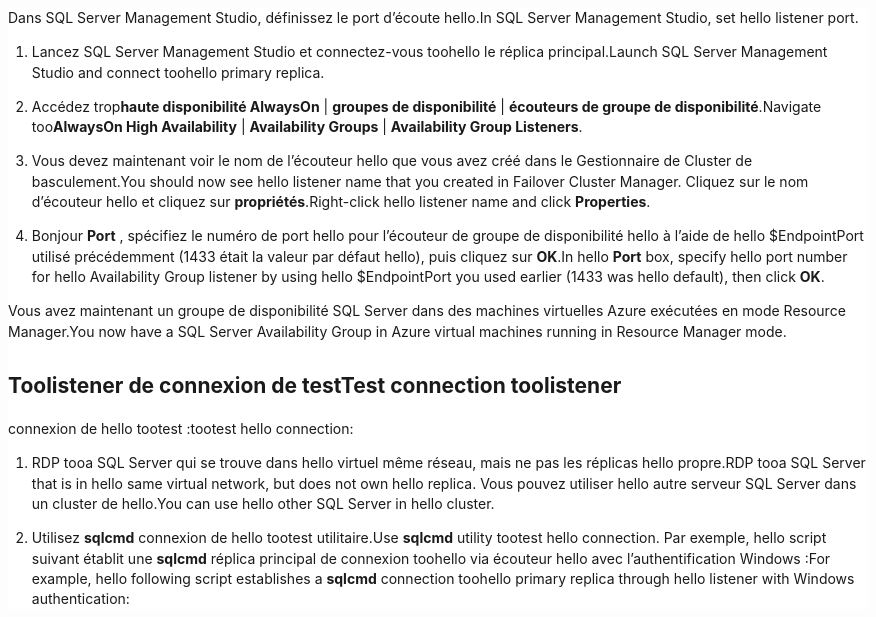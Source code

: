 <span data-ttu-id="95a71-471">Dans SQL Server Management Studio, définissez le port d’écoute hello.</span><span class="sxs-lookup"><span data-stu-id="95a71-471">In SQL Server Management Studio, set hello listener port.</span></span>

1. <span data-ttu-id="95a71-472">Lancez SQL Server Management Studio et connectez-vous toohello le réplica principal.</span><span class="sxs-lookup"><span data-stu-id="95a71-472">Launch SQL Server Management Studio and connect toohello primary replica.</span></span>

1. <span data-ttu-id="95a71-473">Accédez trop**haute disponibilité AlwaysOn** | **groupes de disponibilité** | **écouteurs de groupe de disponibilité**.</span><span class="sxs-lookup"><span data-stu-id="95a71-473">Navigate too**AlwaysOn High Availability** | **Availability Groups** | **Availability Group Listeners**.</span></span>

1. <span data-ttu-id="95a71-474">Vous devez maintenant voir le nom de l’écouteur hello que vous avez créé dans le Gestionnaire de Cluster de basculement.</span><span class="sxs-lookup"><span data-stu-id="95a71-474">You should now see hello listener name that you created in Failover Cluster Manager.</span></span> <span data-ttu-id="95a71-475">Cliquez sur le nom d’écouteur hello et cliquez sur **propriétés**.</span><span class="sxs-lookup"><span data-stu-id="95a71-475">Right-click hello listener name and click **Properties**.</span></span>

1. <span data-ttu-id="95a71-476">Bonjour **Port** , spécifiez le numéro de port hello pour l’écouteur de groupe de disponibilité hello à l’aide de hello $EndpointPort utilisé précédemment (1433 était la valeur par défaut hello), puis cliquez sur **OK**.</span><span class="sxs-lookup"><span data-stu-id="95a71-476">In hello **Port** box, specify hello port number for hello Availability Group listener by using hello $EndpointPort you used earlier (1433 was hello default), then click **OK**.</span></span>

<span data-ttu-id="95a71-477">Vous avez maintenant un groupe de disponibilité SQL Server dans des machines virtuelles Azure exécutées en mode Resource Manager.</span><span class="sxs-lookup"><span data-stu-id="95a71-477">You now have a SQL Server Availability Group in Azure virtual machines running in Resource Manager mode.</span></span>

## <a name="test-connection-toolistener"></a><span data-ttu-id="95a71-478">Toolistener de connexion de test</span><span class="sxs-lookup"><span data-stu-id="95a71-478">Test connection toolistener</span></span>

<span data-ttu-id="95a71-479">connexion de hello tootest :</span><span class="sxs-lookup"><span data-stu-id="95a71-479">tootest hello connection:</span></span>

1. <span data-ttu-id="95a71-480">RDP tooa SQL Server qui se trouve dans hello virtuel même réseau, mais ne pas les réplicas hello propre.</span><span class="sxs-lookup"><span data-stu-id="95a71-480">RDP tooa SQL Server that is in hello same virtual network, but does not own hello replica.</span></span> <span data-ttu-id="95a71-481">Vous pouvez utiliser hello autre serveur SQL Server dans un cluster de hello.</span><span class="sxs-lookup"><span data-stu-id="95a71-481">You can use hello other SQL Server in hello cluster.</span></span>

1. <span data-ttu-id="95a71-482">Utilisez **sqlcmd** connexion de hello tootest utilitaire.</span><span class="sxs-lookup"><span data-stu-id="95a71-482">Use **sqlcmd** utility tootest hello connection.</span></span> <span data-ttu-id="95a71-483">Par exemple, hello script suivant établit une **sqlcmd** réplica principal de connexion toohello via écouteur hello avec l’authentification Windows :</span><span class="sxs-lookup"><span data-stu-id="95a71-483">For example, hello following script establishes a **sqlcmd** connection toohello primary replica through hello listener with Windows authentication:</span></span>
